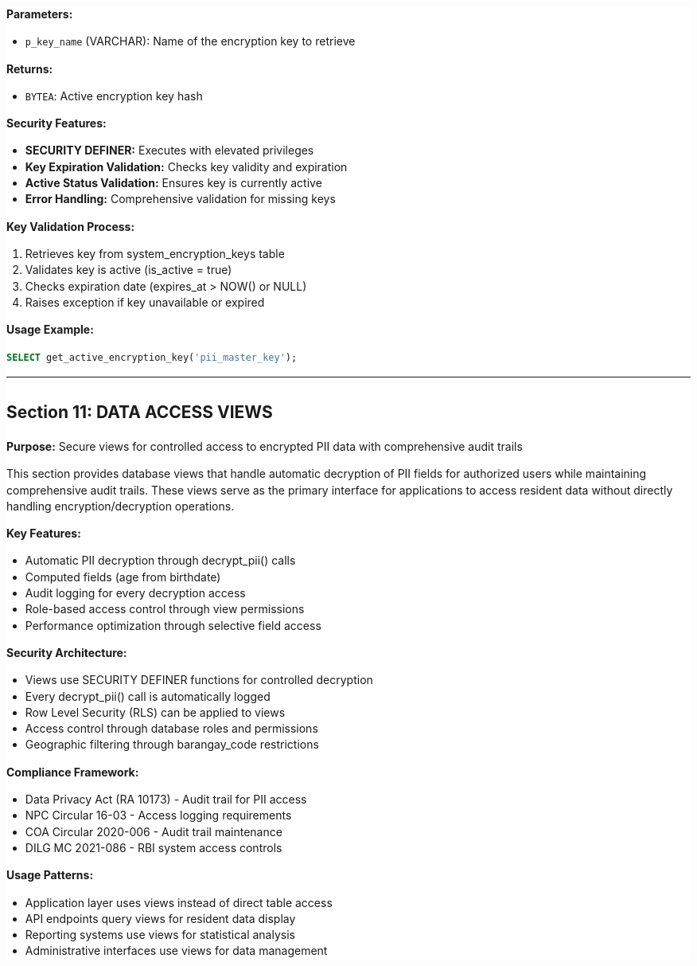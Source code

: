**Parameters:**
- `p_key_name` (VARCHAR): Name of the encryption key to retrieve

**Returns:**
- `BYTEA`: Active encryption key hash

**Security Features:**
- **SECURITY DEFINER:** Executes with elevated privileges
- **Key Expiration Validation:** Checks key validity and expiration
- **Active Status Validation:** Ensures key is currently active
- **Error Handling:** Comprehensive validation for missing keys

**Key Validation Process:**
1. Retrieves key from system_encryption_keys table
2. Validates key is active (is_active = true)
3. Checks expiration date (expires_at > NOW() or NULL)
4. Raises exception if key unavailable or expired

**Usage Example:**
```sql
SELECT get_active_encryption_key('pii_master_key');
```

---

## **Section 11: DATA ACCESS VIEWS**

**Purpose:** Secure views for controlled access to encrypted PII data with comprehensive audit trails

This section provides database views that handle automatic decryption of PII fields for authorized users while maintaining comprehensive audit trails. These views serve as the primary interface for applications to access resident data without directly handling encryption/decryption operations.

**Key Features:**
- Automatic PII decryption through decrypt_pii() calls
- Computed fields (age from birthdate)
- Audit logging for every decryption access
- Role-based access control through view permissions
- Performance optimization through selective field access

**Security Architecture:**
- Views use SECURITY DEFINER functions for controlled decryption
- Every decrypt_pii() call is automatically logged
- Row Level Security (RLS) can be applied to views
- Access control through database roles and permissions
- Geographic filtering through barangay_code restrictions

**Compliance Framework:**
- Data Privacy Act (RA 10173) - Audit trail for PII access
- NPC Circular 16-03 - Access logging requirements
- COA Circular 2020-006 - Audit trail maintenance
- DILG MC 2021-086 - RBI system access controls

**Usage Patterns:**
- Application layer uses views instead of direct table access
- API endpoints query views for resident data display
- Reporting systems use views for statistical analysis
- Administrative interfaces use views for data management
